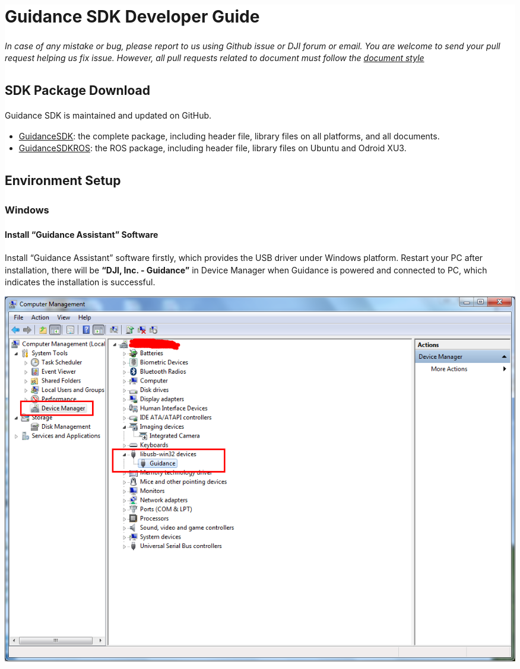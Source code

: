 # Guidance SDK Developer Guide

*In case of any mistake or bug, please report to us using Github issue or DJI forum or email. You are welcome to send your pull request helping us fix issue. However, all pull requests related to document must follow the [document style](https://github.com/dji-sdk/Guidance-SDK/issues/3)*

## SDK Package Download

Guidance SDK is maintained and updated on GitHub.

- [GuidanceSDK](https://github.com/dji-sdk/GuidanceSDK): the complete package, including header file, library files on all platforms, and all documents.
- [GuidanceSDKROS](https://github.com/dji-sdk/GuidanceSDKROS): the ROS package, including header file, library files on Ubuntu and Odroid XU3.

## Environment Setup

### Windows

#### Install “Guidance Assistant” Software

Install “Guidance Assistant” software firstly, which provides the USB driver under Windows platform. Restart your PC after installation, there will be **“DJI, Inc. - Guidance”** in Device Manager when Guidance is powered and connected to PC, which indicates the installation is successful.

  ![Alt text](./Images/1.png) 
